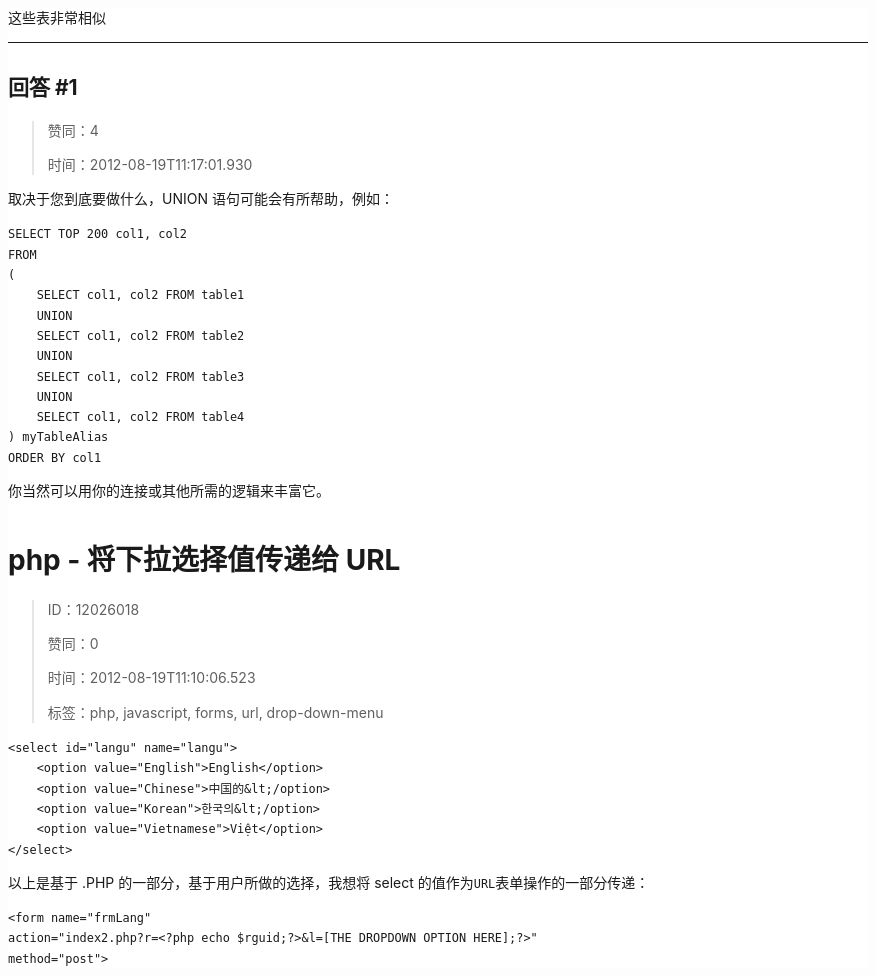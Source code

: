 这些表非常相似

* * *

## 回答 #1

> 赞同：4
> 
> 时间：2012-08-19T11:17:01.930

取决于您到底要做什么，UNION 语句可能会有所帮助，例如：

```
SELECT TOP 200 col1, col2
FROM
(
    SELECT col1, col2 FROM table1
    UNION
    SELECT col1, col2 FROM table2
    UNION
    SELECT col1, col2 FROM table3
    UNION
    SELECT col1, col2 FROM table4
) myTableAlias
ORDER BY col1 
```

你当然可以用你的连接或其他所需的逻辑来丰富它。

# php - 将下拉选择值传递给 URL

> ID：12026018
> 
> 赞同：0
> 
> 时间：2012-08-19T11:10:06.523
> 
> 标签：php, javascript, forms, url, drop-down-menu

```
<select id="langu" name="langu">
    <option value="English">English</option>
    <option value="Chinese">中国的&lt;/option>
    <option value="Korean">한국의&lt;/option>
    <option value="Vietnamese">Việt</option>
</select> 
```

以上是基于 .PHP 的一部分，基于用户所做的选择，我想将 select 的值作为`URL`表单操作的一部分传递：

```
<form name="frmLang" 
action="index2.php?r=<?php echo $rguid;?>&l=[THE DROPDOWN OPTION HERE];?>" 
method="post"> 
```
